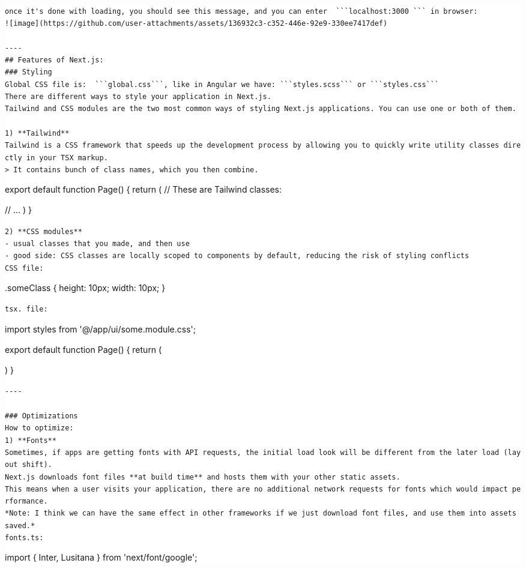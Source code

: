 ```
once it's done with loading, you should see this message, and you can enter  ```localhost:3000 ``` in browser:  
![image](https://github.com/user-attachments/assets/136932c3-c352-446e-92e9-330ee7417def)  

----
## Features of Next.js:
### Styling
Global CSS file is:  ```global.css```, like in Angular we have: ```styles.scss``` or ```styles.css```  
There are different ways to style your application in Next.js.  
Tailwind and CSS modules are the two most common ways of styling Next.js applications. You can use one or both of them.  

1) **Tailwind**  
Tailwind is a CSS framework that speeds up the development process by allowing you to quickly write utility classes directly in your TSX markup.  
> It contains bunch of class names, which you then combine.  
```
export default function Page() {
  return (
    // These are Tailwind classes:
    <main className="flex min-h-screen flex-col p-6">
      <div className="flex h-20 shrink-0 items-end rounded-lg bg-blue-500 p-4 md:h-52">
    // ...
  )
}
```
2) **CSS modules**  
- usual classes that you made, and then use
- good side: CSS classes are locally scoped to components by default, reducing the risk of styling conflicts  
CSS file:
```
.someClass {
  height: 10px;
  width: 10px;
}
```
tsx. file:
```
import styles from '@/app/ui/some.module.css';

export default function Page() {
  return (
      <div className={styles.someClass} />
  )
}
```
----

### Optimizations
How to optimize:
1) **Fonts**  
Sometimes, if apps are getting fonts with API requests, the initial load look will be different from the later load (layout shift).  
Next.js downloads font files **at build time** and hosts them with your other static assets.   
This means when a user visits your application, there are no additional network requests for fonts which would impact performance.  
*Note: I think we can have the same effect in other frameworks if we just download font files, and use them into assets saved.*
fonts.ts:
```
import { Inter, Lusitana } from 'next/font/google';
 